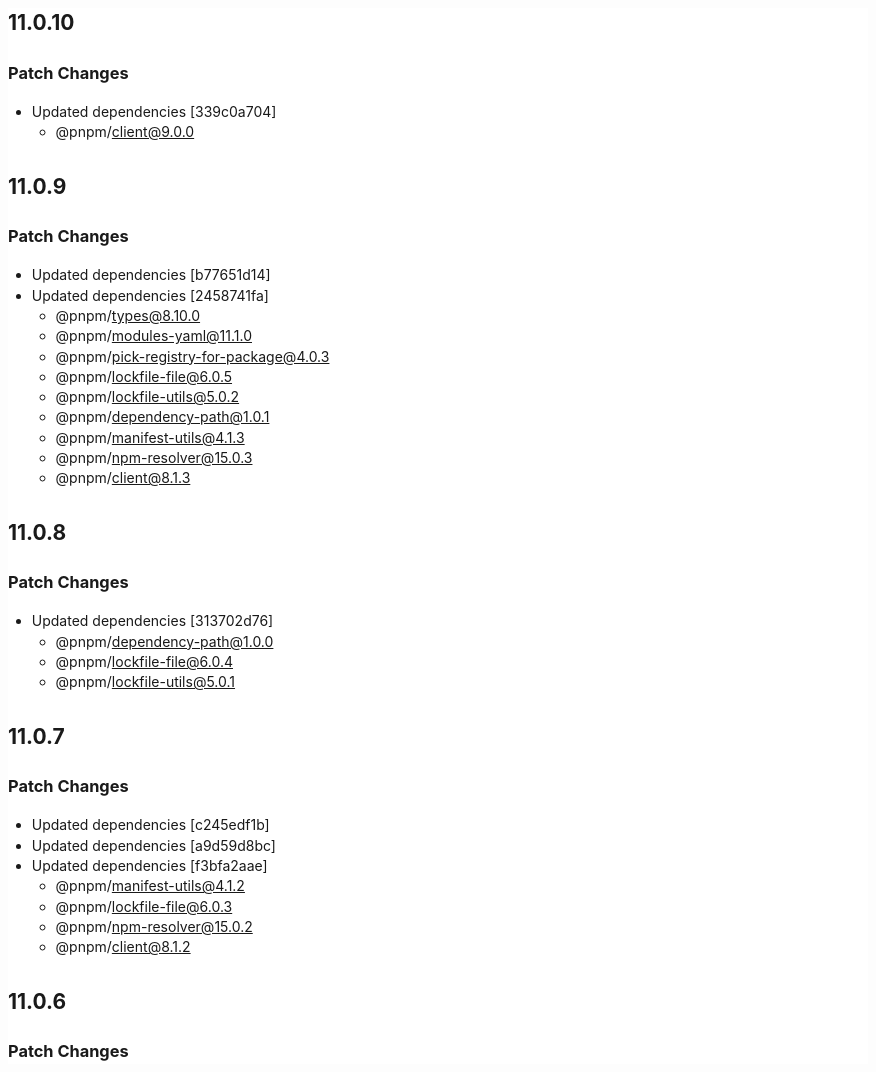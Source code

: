 ## 11.0.10

### Patch Changes

- Updated dependencies [339c0a704]
  - @pnpm/client@9.0.0

## 11.0.9

### Patch Changes

- Updated dependencies [b77651d14]
- Updated dependencies [2458741fa]
  - @pnpm/types@8.10.0
  - @pnpm/modules-yaml@11.1.0
  - @pnpm/pick-registry-for-package@4.0.3
  - @pnpm/lockfile-file@6.0.5
  - @pnpm/lockfile-utils@5.0.2
  - @pnpm/dependency-path@1.0.1
  - @pnpm/manifest-utils@4.1.3
  - @pnpm/npm-resolver@15.0.3
  - @pnpm/client@8.1.3

## 11.0.8

### Patch Changes

- Updated dependencies [313702d76]
  - @pnpm/dependency-path@1.0.0
  - @pnpm/lockfile-file@6.0.4
  - @pnpm/lockfile-utils@5.0.1

## 11.0.7

### Patch Changes

- Updated dependencies [c245edf1b]
- Updated dependencies [a9d59d8bc]
- Updated dependencies [f3bfa2aae]
  - @pnpm/manifest-utils@4.1.2
  - @pnpm/lockfile-file@6.0.3
  - @pnpm/npm-resolver@15.0.2
  - @pnpm/client@8.1.2

## 11.0.6

### Patch Changes
